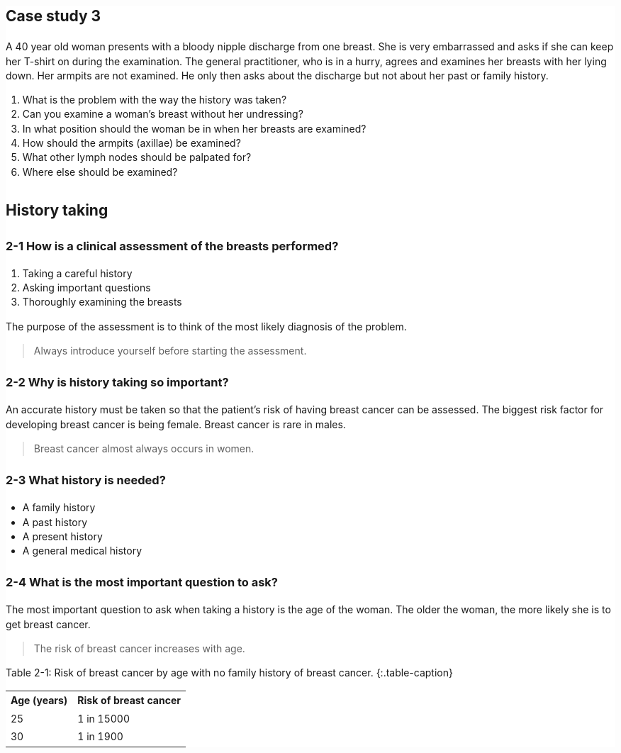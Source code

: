 ## Case study 3

A 40 year old woman presents with a bloody nipple discharge from one breast. She is very embarrassed and asks if she can keep her T-shirt on during the examination. The general practitioner, who is in a hurry, agrees and examines her breasts with her lying down. Her armpits are not examined. He only then asks about the discharge but not about her past or family history.

1.	What is the problem with the way the history was taken?
2.	Can you examine a woman’s breast without her undressing?
3.	In what position should the woman be in when her breasts are examined?
4.	How should the armpits (axillae) be examined?
5.	What other lymph nodes should be palpated for?
6.	Where else should be examined?

## History taking

### 2-1 How is a clinical assessment of the breasts performed?

1.	Taking a careful history
2.	Asking important questions
3.	Thoroughly examining the breasts

The purpose of the assessment is to think of the most likely diagnosis of the problem. 

> Always introduce yourself before starting the assessment.

### 2-2 Why is history taking so important?

An accurate history must be taken so that the patient’s risk of having breast cancer can be assessed. The biggest risk factor for developing breast cancer is being female. Breast cancer is rare in males.

> Breast cancer almost always occurs in women.

### 2-3 What history is needed?

*	A family history
*	A past history
*	A present history
*	A general medical history

### 2-4 What is the most important question to ask?

The most important question to ask when taking a history is the age of the woman. The older the woman, the more likely she is to get breast cancer.

> The risk of breast cancer increases with age.

Table 2-1: Risk of breast cancer by age with no family history of breast cancer.
{:.table-caption}

<table>
  <tr>
    <th>Age (years)<br></th>
    <th>Risk of breast cancer<br></th>
  </tr>
  <tr>
    <td>25</td>
    <td>1 in 15000<br></td>
  </tr>
  <tr>
    <td>30</td>
    <td>1 in 1900<br></td>
  </tr>
  <tr>